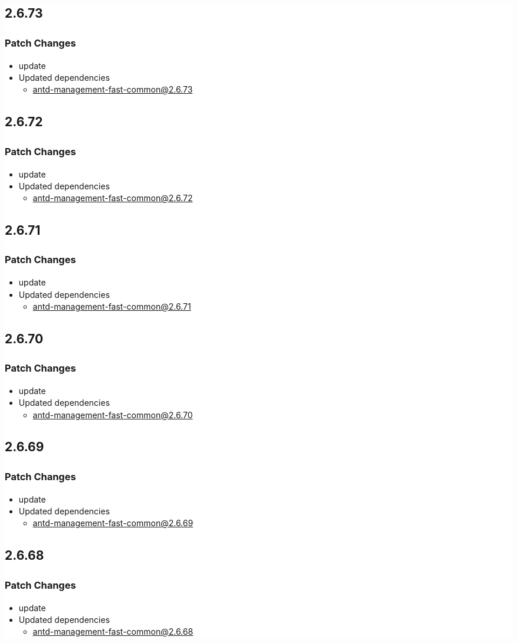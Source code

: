## 2.6.73

### Patch Changes

- update
- Updated dependencies
  - antd-management-fast-common@2.6.73

## 2.6.72

### Patch Changes

- update
- Updated dependencies
  - antd-management-fast-common@2.6.72

## 2.6.71

### Patch Changes

- update
- Updated dependencies
  - antd-management-fast-common@2.6.71

## 2.6.70

### Patch Changes

- update
- Updated dependencies
  - antd-management-fast-common@2.6.70

## 2.6.69

### Patch Changes

- update
- Updated dependencies
  - antd-management-fast-common@2.6.69

## 2.6.68

### Patch Changes

- update
- Updated dependencies
  - antd-management-fast-common@2.6.68
